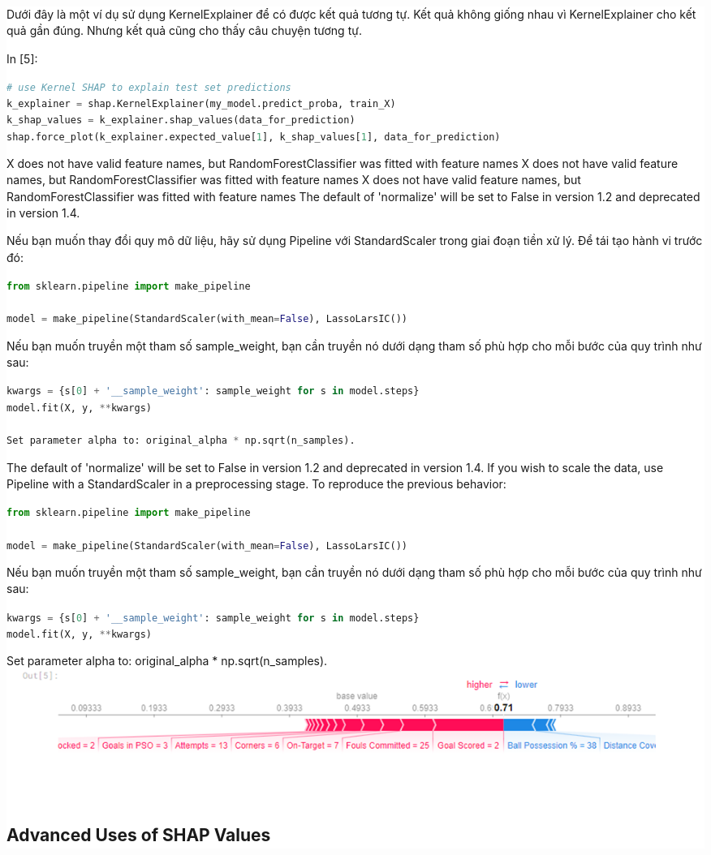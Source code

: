 Dưới đây là một ví dụ sử dụng KernelExplainer để có được kết quả tương tự. Kết quả không giống nhau vì KernelExplainer cho kết quả gần đúng. Nhưng kết quả cũng cho thấy câu chuyện tương tự.

In [5]:
```python
# use Kernel SHAP to explain test set predictions
k_explainer = shap.KernelExplainer(my_model.predict_proba, train_X)
k_shap_values = k_explainer.shap_values(data_for_prediction)
shap.force_plot(k_explainer.expected_value[1], k_shap_values[1], data_for_prediction)
```
X does not have valid feature names, but RandomForestClassifier was fitted with feature names
X does not have valid feature names, but RandomForestClassifier was fitted with feature names
X does not have valid feature names, but RandomForestClassifier was fitted with feature names
The default of 'normalize' will be set to False in version 1.2 and deprecated in version 1.4.

Nếu bạn muốn thay đổi quy mô dữ liệu, hãy sử dụng Pipeline với StandardScaler trong giai đoạn tiền xử lý. Để tái tạo hành vi trước đó:
```python
from sklearn.pipeline import make_pipeline

model = make_pipeline(StandardScaler(with_mean=False), LassoLarsIC())
```
Nếu bạn muốn truyền một tham số sample_weight, bạn cần truyền nó dưới dạng tham số phù hợp cho mỗi bước của quy trình như sau:
```python
kwargs = {s[0] + '__sample_weight': sample_weight for s in model.steps}
model.fit(X, y, **kwargs)

Set parameter alpha to: original_alpha * np.sqrt(n_samples). 
```
The default of 'normalize' will be set to False in version 1.2 and deprecated in version 1.4.
If you wish to scale the data, use Pipeline with a StandardScaler in a preprocessing stage. To reproduce the previous behavior:
```python
from sklearn.pipeline import make_pipeline

model = make_pipeline(StandardScaler(with_mean=False), LassoLarsIC())
```
Nếu bạn muốn truyền một tham số sample_weight, bạn cần truyền nó dưới dạng tham số phù hợp cho mỗi bước của quy trình như sau:
```python
kwargs = {s[0] + '__sample_weight': sample_weight for s in model.steps}
model.fit(X, y, **kwargs)
```
Set parameter alpha to: original_alpha * np.sqrt(n_samples). 
 ![alt text](.\img\image-9.png)
## Advanced Uses of SHAP Values
